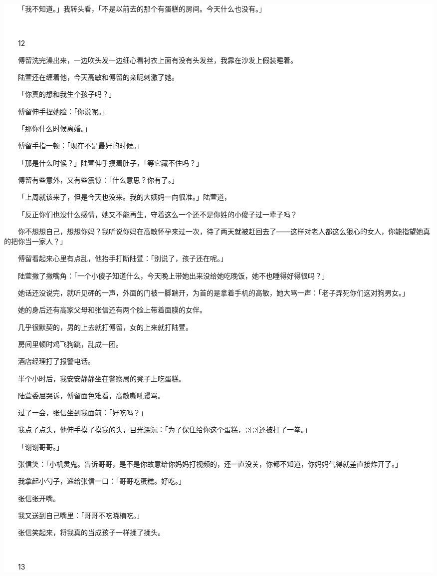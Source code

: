 &emsp;&emsp;「我不知道。」我转头看，「不是以前去的那个有蛋糕的房间。今天什么也没有。」  
  
&emsp;&emsp;   
  
&emsp;&emsp;12  
  
&emsp;&emsp;傅留洗完澡出来，一边吹头发一边细心看衬衣上面有没有头发丝，我靠在沙发上假装睡着。  
  
&emsp;&emsp;陆萱还在缠着他，今天高敏和傅留的亲昵刺激了她。  
  
&emsp;&emsp;「你真的想和我生个孩子吗？」  
  
&emsp;&emsp;傅留伸手捏她脸：「你说呢。」  
  
&emsp;&emsp;「那你什么时候离婚。」  
  
&emsp;&emsp;傅留手指一顿：「现在不是最好的时候。」  
  
&emsp;&emsp;「那是什么时候？」陆萱伸手摸着肚子，「等它藏不住吗？」  
  
&emsp;&emsp;傅留有些意外，又有些震惊：「什么意思？你有了。」  
  
&emsp;&emsp;「上周就该来了，但是今天也没来。我的大姨妈一向很准。」陆萱道，  
  
&emsp;&emsp;「反正你们也没什么感情，她又不能再生，守着这么一个还不是你姓的小傻子过一辈子吗？  
  
&emsp;&emsp;你不想想自己，想想你妈？我听说你妈在高敏怀孕来过一次，待了两天就被赶回去了——这样对老人都这么狠心的女人，你能指望她真的把你当一家人？」  
  
&emsp;&emsp;傅留看起来心里有点乱，他抬手打断陆萱：「别说了，孩子还在呢。」  
  
&emsp;&emsp;陆萱撇了撇嘴角：「一个小傻子知道什么，今天晚上带她出来没给她吃晚饭，她不也睡得好得很吗？」  
  
&emsp;&emsp;她话还没说完，就听见砰的一声，外面的门被一脚踹开，为首的是拿着手机的高敏，她大骂一声：「老子弄死你们这对狗男女。」  
  
&emsp;&emsp;她的身后还有高家父母和张信还有两个脸上带着面膜的女伴。  
  
&emsp;&emsp;几乎很默契的，男的上去就打傅留，女的上来就打陆萱。  
  
&emsp;&emsp;房间里顿时鸡飞狗跳，乱成一团。  
  
&emsp;&emsp;酒店经理打了报警电话。  
  
&emsp;&emsp;半个小时后，我安安静静坐在警察局的凳子上吃蛋糕。  
  
&emsp;&emsp;陆萱委屈哭诉，傅留面色难看，高敏嘶吼谩骂。  
  
&emsp;&emsp;过了一会，张信坐到我面前：「好吃吗？」  
  
&emsp;&emsp;我点了点头，他伸手摸了摸我的头，目光深沉：「为了保住给你这个蛋糕，哥哥还被打了一拳。」  
  
&emsp;&emsp;「谢谢哥哥。」  
  
&emsp;&emsp;张信笑：「小机灵鬼。告诉哥哥，是不是你故意给你妈妈打视频的，还一直没关，你都不知道，你妈妈气得就差直接炸开了。」  
  
&emsp;&emsp;我拿起小勺子，递给张信一口：「哥哥吃蛋糕。好吃。」  
  
&emsp;&emsp;张信张开嘴。  
  
&emsp;&emsp;我又送到自己嘴里：「哥哥不吃晓楠吃。」  
  
&emsp;&emsp;张信笑起来，将我真的当成孩子一样揉了揉头。  
  
&emsp;&emsp;   
  
&emsp;&emsp;13  
  